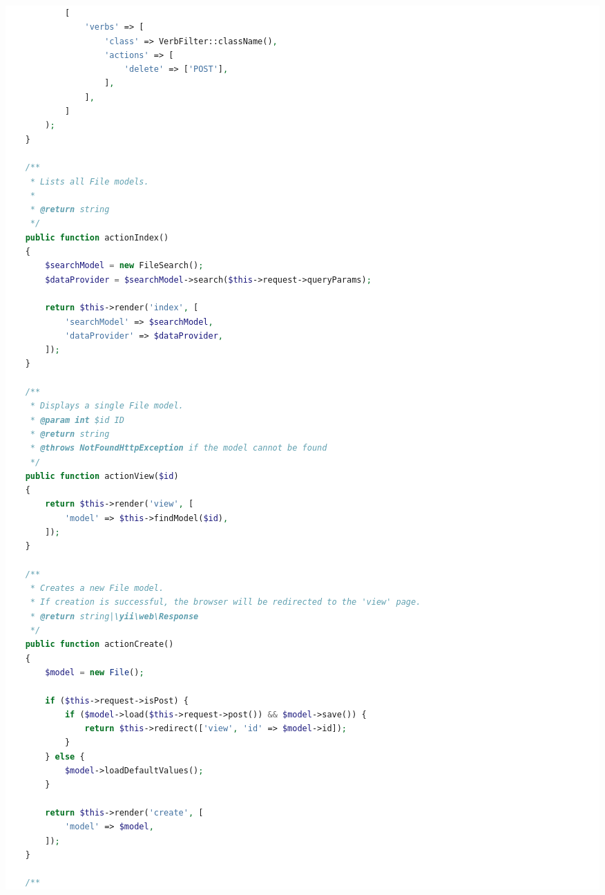 ```php
            [
                'verbs' => [
                    'class' => VerbFilter::className(),
                    'actions' => [
                        'delete' => ['POST'],
                    ],
                ],
            ]
        );
    }

    /**
     * Lists all File models.
     *
     * @return string
     */
    public function actionIndex()
    {
        $searchModel = new FileSearch();
        $dataProvider = $searchModel->search($this->request->queryParams);

        return $this->render('index', [
            'searchModel' => $searchModel,
            'dataProvider' => $dataProvider,
        ]);
    }

    /**
     * Displays a single File model.
     * @param int $id ID
     * @return string
     * @throws NotFoundHttpException if the model cannot be found
     */
    public function actionView($id)
    {
        return $this->render('view', [
            'model' => $this->findModel($id),
        ]);
    }

    /**
     * Creates a new File model.
     * If creation is successful, the browser will be redirected to the 'view' page.
     * @return string|\yii\web\Response
     */
    public function actionCreate()
    {
        $model = new File();

        if ($this->request->isPost) {
            if ($model->load($this->request->post()) && $model->save()) {
                return $this->redirect(['view', 'id' => $model->id]);
            }
        } else {
            $model->loadDefaultValues();
        }

        return $this->render('create', [
            'model' => $model,
        ]);
    }

    /**
```